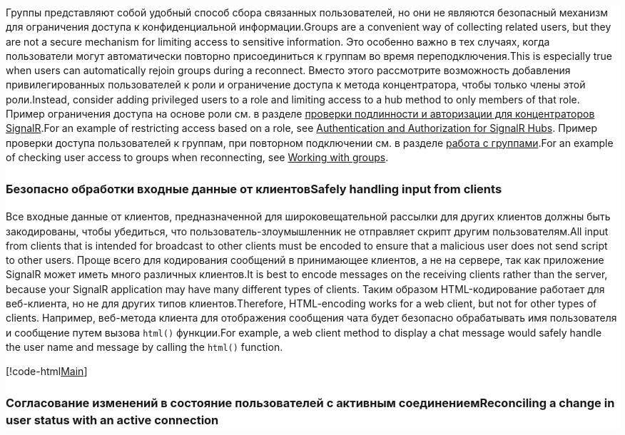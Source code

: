 <span data-ttu-id="39630-202">Группы представляют собой удобный способ сбора связанных пользователей, но они не являются безопасный механизм для ограничения доступа к конфиденциальной информации.</span><span class="sxs-lookup"><span data-stu-id="39630-202">Groups are a convenient way of collecting related users, but they are not a secure mechanism for limiting access to sensitive information.</span></span> <span data-ttu-id="39630-203">Это особенно важно в тех случаях, когда пользователи могут автоматически повторно присоединиться к группам во время переподключения.</span><span class="sxs-lookup"><span data-stu-id="39630-203">This is especially true when users can automatically rejoin groups during a reconnect.</span></span> <span data-ttu-id="39630-204">Вместо этого рассмотрите возможность добавления привилегированных пользователей к роли и ограничение доступа к метода концентратора, чтобы только члены этой роли.</span><span class="sxs-lookup"><span data-stu-id="39630-204">Instead, consider adding privileged users to a role and limiting access to a hub method to only members of that role.</span></span> <span data-ttu-id="39630-205">Пример ограничения доступа на основе роли см. в разделе [проверки подлинности и авторизации для концентраторов SignalR](../security/hub-authorization.md).</span><span class="sxs-lookup"><span data-stu-id="39630-205">For an example of restricting access based on a role, see [Authentication and Authorization for SignalR Hubs](../security/hub-authorization.md).</span></span> <span data-ttu-id="39630-206">Пример проверки доступа пользователей к группам, при повторном подключении см. в разделе [работа с группами](../guide-to-the-api/working-with-groups.md).</span><span class="sxs-lookup"><span data-stu-id="39630-206">For an example of checking user access to groups when reconnecting, see [Working with groups](../guide-to-the-api/working-with-groups.md).</span></span>

<a id="input"></a>

### <a name="safely-handling-input-from-clients"></a><span data-ttu-id="39630-207">Безопасно обработки входные данные от клиентов</span><span class="sxs-lookup"><span data-stu-id="39630-207">Safely handling input from clients</span></span>

<span data-ttu-id="39630-208">Все входные данные от клиентов, предназначенной для широковещательной рассылки для других клиентов должны быть закодированы, чтобы убедиться, что пользователь-злоумышленник не отправляет скрипт другим пользователям.</span><span class="sxs-lookup"><span data-stu-id="39630-208">All input from clients that is intended for broadcast to other clients must be encoded to ensure that a malicious user does not send script to other users.</span></span> <span data-ttu-id="39630-209">Проще всего для кодирования сообщений в принимающее клиентов, а не на сервере, так как приложение SignalR может иметь много различных клиентов.</span><span class="sxs-lookup"><span data-stu-id="39630-209">It is best to encode messages on the receiving clients rather than the server, because your SignalR application may have many different types of clients.</span></span> <span data-ttu-id="39630-210">Таким образом HTML-кодирование работает для веб-клиента, но не для других типов клиентов.</span><span class="sxs-lookup"><span data-stu-id="39630-210">Therefore, HTML-encoding works for a web client, but not for other types of clients.</span></span> <span data-ttu-id="39630-211">Например, веб-метода клиента для отображения сообщения чата будет безопасно обрабатывать имя пользователя и сообщение путем вызова `html()` функции.</span><span class="sxs-lookup"><span data-stu-id="39630-211">For example, a web client method to display a chat message would safely handle the user name and message by calling the `html()` function.</span></span>

[!code-html[Main](introduction-to-security/samples/sample2.html?highlight=3-4)]

<a id="reconcile"></a>

### <a name="reconciling-a-change-in-user-status-with-an-active-connection"></a><span data-ttu-id="39630-212">Согласование изменений в состояние пользователей с активным соединением</span><span class="sxs-lookup"><span data-stu-id="39630-212">Reconciling a change in user status with an active connection</span></span>

